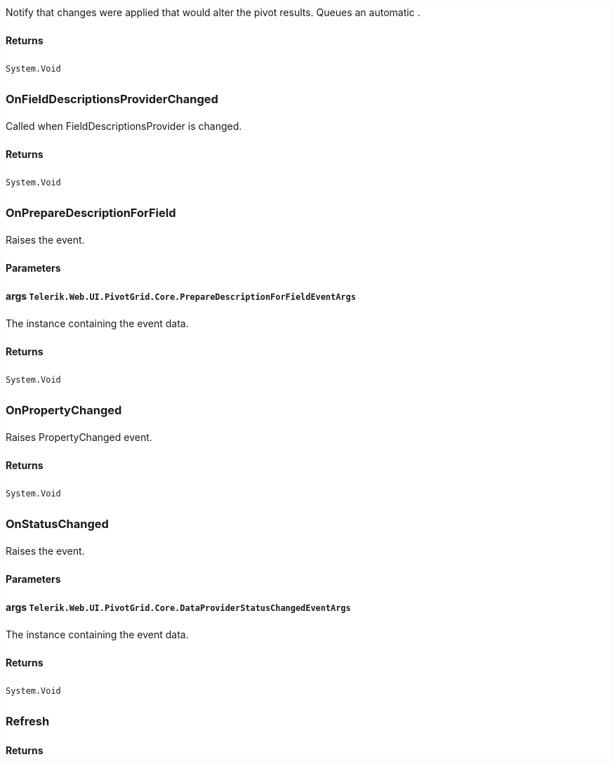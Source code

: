Notify that changes were applied that would alter the pivot results.
            Queues an automatic .

#### Returns

`System.Void` 

###  OnFieldDescriptionsProviderChanged

Called when FieldDescriptionsProvider is changed.

#### Returns

`System.Void` 

###  OnPrepareDescriptionForField

Raises the  event.

#### Parameters

#### args `Telerik.Web.UI.PivotGrid.Core.PrepareDescriptionForFieldEventArgs`

The  instance containing the event data.

#### Returns

`System.Void` 

###  OnPropertyChanged

Raises PropertyChanged event.

#### Returns

`System.Void` 

###  OnStatusChanged

Raises the  event.

#### Parameters

#### args `Telerik.Web.UI.PivotGrid.Core.DataProviderStatusChangedEventArgs`

The  instance containing the event data.

#### Returns

`System.Void` 

###  Refresh

#### Returns
